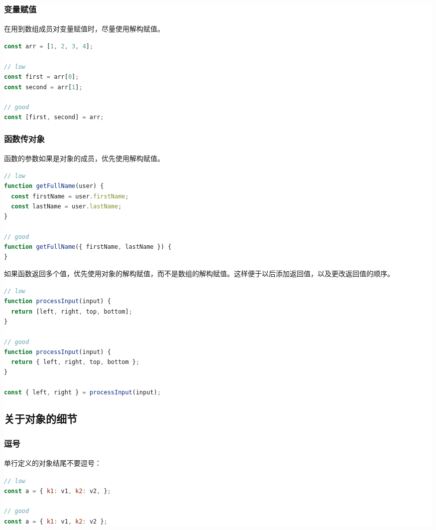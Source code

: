 ### 变量赋值

在用到数组成员对变量赋值时，尽量使用解构赋值。

```js
const arr = [1, 2, 3, 4];

// low
const first = arr[0];
const second = arr[1];

// good
const [first, second] = arr;
```

### 函数传对象

函数的参数如果是对象的成员，优先使用解构赋值。

```js
// low
function getFullName(user) {
  const firstName = user.firstName;
  const lastName = user.lastName;
}

// good
function getFullName({ firstName, lastName }) {
}
```

如果函数返回多个值，优先使用对象的解构赋值，而不是数组的解构赋值。这样便于以后添加返回值，以及更改返回值的顺序。

```js
// low
function processInput(input) {
  return [left, right, top, bottom];
}

// good
function processInput(input) {
  return { left, right, top, bottom };
}

const { left, right } = processInput(input);
```

## 关于对象的细节

### 逗号

单行定义的对象结尾不要逗号：

```js
// low
const a = { k1: v1, k2: v2, };

// good
const a = { k1: v1, k2: v2 };

```


  [getKey('enabled')]: true,